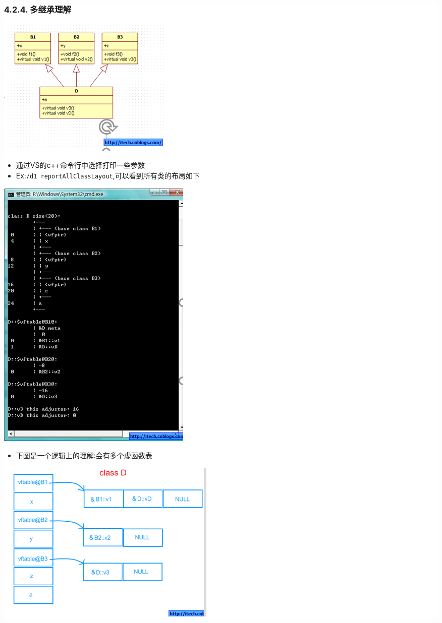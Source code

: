 ### 4.2.4. 多继承理解
![](img/16.png)

- 通过VS的c++命令行中选择打印一些参数
- Ex:`/d1 reportAllClassLayout`,可以看到所有类的布局如下

![](img/8.png)

- 下图是一个逻辑上的理解:会有多个虚函数表

![](img/17.png)